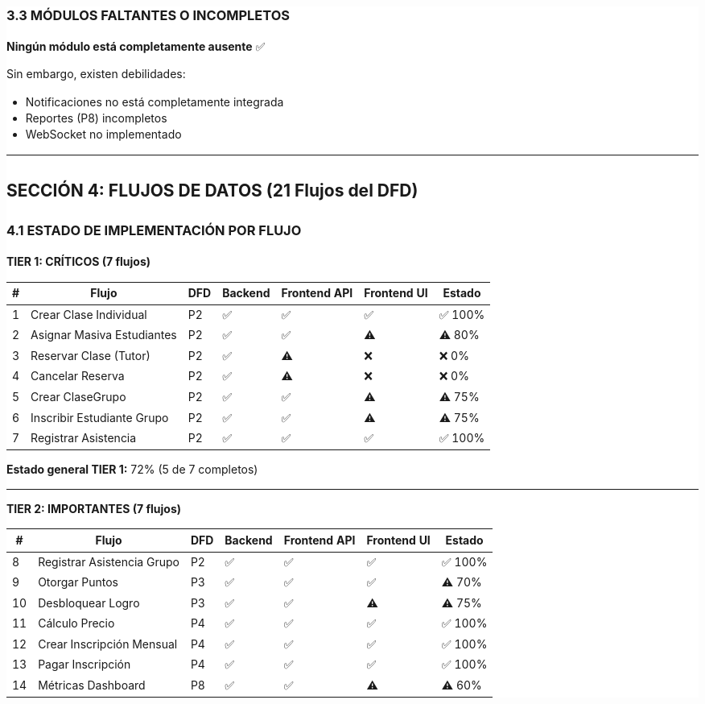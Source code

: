 
### 3.3 MÓDULOS FALTANTES O INCOMPLETOS

**Ningún módulo está completamente ausente** ✅

Sin embargo, existen debilidades:
- Notificaciones no está completamente integrada
- Reportes (P8) incompletos
- WebSocket no implementado

---

## SECCIÓN 4: FLUJOS DE DATOS (21 Flujos del DFD)

### 4.1 ESTADO DE IMPLEMENTACIÓN POR FLUJO

**TIER 1: CRÍTICOS (7 flujos)**

| # | Flujo | DFD | Backend | Frontend API | Frontend UI | Estado |
|---|-------|-----|---------|--------------|------------|--------|
| 1 | Crear Clase Individual | P2 | ✅ | ✅ | ✅ | ✅ 100% |
| 2 | Asignar Masiva Estudiantes | P2 | ✅ | ✅ | ⚠️ | ⚠️ 80% |
| 3 | Reservar Clase (Tutor) | P2 | ✅ | ⚠️ | ❌ | ❌ 0% |
| 4 | Cancelar Reserva | P2 | ✅ | ⚠️ | ❌ | ❌ 0% |
| 5 | Crear ClaseGrupo | P2 | ✅ | ✅ | ⚠️ | ⚠️ 75% |
| 6 | Inscribir Estudiante Grupo | P2 | ✅ | ✅ | ⚠️ | ⚠️ 75% |
| 7 | Registrar Asistencia | P2 | ✅ | ✅ | ✅ | ✅ 100% |

**Estado general TIER 1:** 72% (5 de 7 completos)

---

**TIER 2: IMPORTANTES (7 flujos)**

| # | Flujo | DFD | Backend | Frontend API | Frontend UI | Estado |
|---|-------|-----|---------|--------------|------------|--------|
| 8 | Registrar Asistencia Grupo | P2 | ✅ | ✅ | ✅ | ✅ 100% |
| 9 | Otorgar Puntos | P3 | ✅ | ✅ | ✅ | ⚠️ 70% |
| 10 | Desbloquear Logro | P3 | ✅ | ✅ | ⚠️ | ⚠️ 75% |
| 11 | Cálculo Precio | P4 | ✅ | ✅ | ✅ | ✅ 100% |
| 12 | Crear Inscripción Mensual | P4 | ✅ | ✅ | ✅ | ✅ 100% |
| 13 | Pagar Inscripción | P4 | ✅ | ✅ | ✅ | ✅ 100% |
| 14 | Métricas Dashboard | P8 | ✅ | ✅ | ⚠️ | ⚠️ 60% |
